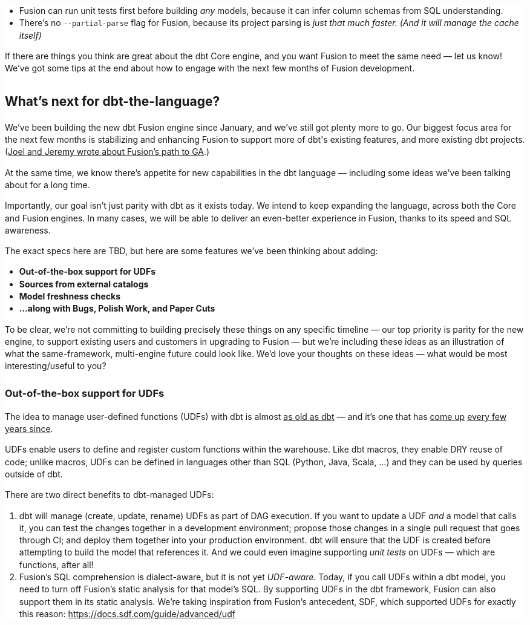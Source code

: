 - Fusion can run unit tests first before building *any* models, because it can infer column schemas from SQL understanding.
- There’s no `--partial-parse` flag for Fusion, because its project parsing is *just that much faster. (And it will manage the cache itself)*

If there are things you think are great about the dbt Core engine, and you want Fusion to meet the same need — let us know! We’ve got some tips at the end about how to engage with the next few months of Fusion development.

## What’s next for dbt-the-language?

We’ve been building the new dbt Fusion engine since January, and we’ve still got plenty more to go. Our biggest focus area for the next few months is stabilizing and enhancing Fusion to support more of dbt's existing features, and more existing dbt projects. ([Joel and Jeremy wrote about Fusion’s path to GA](https://docs.getdbt.com/blog/dbt-fusion-engine-path-to-ga).)

At the same time, we know there’s appetite for new capabilities in the dbt language — including some ideas we’ve been talking about for a long time.

Importantly, our goal isn’t just parity with dbt as it exists today. We intend to keep expanding the language, across both the Core and Fusion engines. In many cases, we will be able to deliver an even-better experience in Fusion, thanks to its speed and SQL awareness.

The exact specs here are TBD, but here are some features we’ve been thinking about adding:

- **Out-of-the-box support for UDFs**
- **Sources from external catalogs**
- **Model freshness checks**
- **…along with Bugs, Polish Work, and Paper Cuts**

To be clear, we’re not committing to building precisely these things on any specific timeline — our top priority is parity for the new engine, to support existing users and customers in upgrading to Fusion — but we’re including these ideas as an illustration of what the same-framework, multi-engine future could look like. We’d love your thoughts on these ideas — what would be most interesting/useful to you?

### **Out-of-the-box support for UDFs**

The idea to manage user-defined functions (UDFs) with dbt is almost [as old as dbt](https://github.com/dbt-labs/dbt-core/issues/136) — and it’s one that has [come up](https://github.com/dbt-labs/dbt-core/discussions/5099) [every few](https://github.com/dbt-labs/dbt-core/discussions/5741) [years since](https://github.com/dbt-labs/dbt-core/discussions/10395).

UDFs enable users to define and register custom functions within the warehouse. Like dbt macros, they enable DRY reuse of code; unlike macros, UDFs can be defined in languages other than SQL (Python, Java, Scala, …) and they can be used by queries outside of dbt.

There are two direct benefits to dbt-managed UDFs:

1. dbt will manage (create, update, rename) UDFs as part of DAG execution. If you want to update a UDF *and* a model that calls it, you can test the changes together in a development environment; propose those changes in a single pull request that goes through CI; and deploy them together into your production environment. dbt will ensure that the UDF is created before attempting to build the model that references it. And we could even imagine supporting *unit tests* on UDFs — which are functions, after all!
2. Fusion’s SQL comprehension is dialect-aware, but it is not yet *UDF-aware.* Today, if you call UDFs within a dbt model, you need to turn off Fusion’s static analysis for that model’s SQL. By supporting UDFs in the dbt framework, Fusion can also support them in its static analysis. We’re taking inspiration from Fusion’s antecedent, SDF, which supported UDFs for exactly this reason: https://docs.sdf.com/guide/advanced/udf
